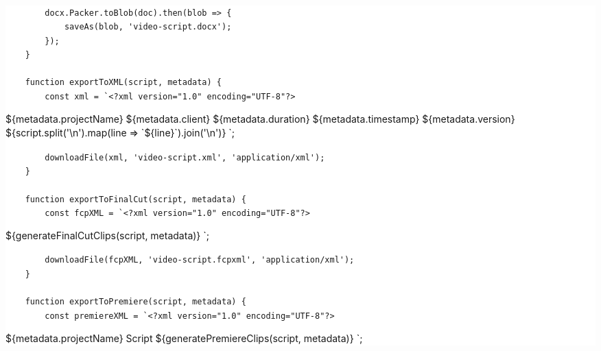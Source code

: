             docx.Packer.toBlob(doc).then(blob => {
                saveAs(blob, 'video-script.docx');
            });
        }

        function exportToXML(script, metadata) {
            const xml = `<?xml version="1.0" encoding="UTF-8"?>
<videoScript>
    <metadata>
        <projectName>${metadata.projectName}</projectName>
        <client>${metadata.client}</client>
        <duration>${metadata.duration}</duration>
        <timestamp>${metadata.timestamp}</timestamp>
        <version>${metadata.version}</version>
    </metadata>
    <content>
        ${script.split('\n').map(line => `<line>${line}</line>`).join('\n')}
    </content>
</videoScript>`;
            
            downloadFile(xml, 'video-script.xml', 'application/xml');
        }

        function exportToFinalCut(script, metadata) {
            const fcpXML = `<?xml version="1.0" encoding="UTF-8"?>
<!DOCTYPE fcpxml>
<fcpxml version="1.8">
    <resources>
        <format id="r1" name="FFVideoFormat1080p30" frameDuration="1001/30000s"/>
    </resources>
    <library>
        <event name="${metadata.projectName}">
            <project name="Video Script">
                <sequence format="r1">
                    ${generateFinalCutClips(script, metadata)}
                </sequence>
            </project>
        </event>
    </library>
</fcpxml>`;
            
            downloadFile(fcpXML, 'video-script.fcpxml', 'application/xml');
        }

        function exportToPremiere(script, metadata) {
            const premiereXML = `<?xml version="1.0" encoding="UTF-8"?>
<!DOCTYPE xmeml>
<xmeml version="5">
    <project>
        <name>${metadata.projectName}</name>
        <children>
            <bin>
                <name>Script</name>
                ${generatePremiereClips(script, metadata)}
            </bin>
        </children>
    </project>
</xmeml>`;
            